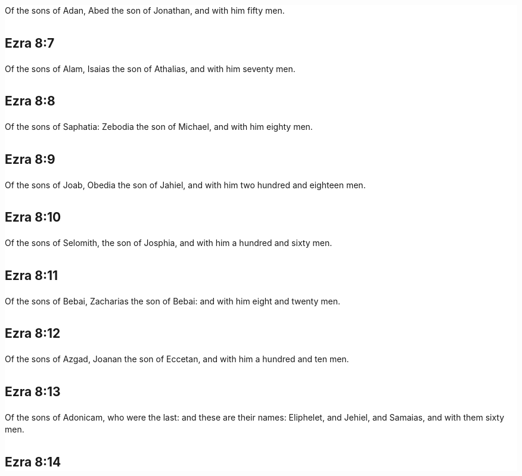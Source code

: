 Of the sons of Adan, Abed the son of Jonathan, and with him fifty men.


<a id="orgb3a2c22"></a>

## Ezra 8:7

Of the sons of Alam, Isaias the son of Athalias, and with him seventy men.


<a id="orge5b1e34"></a>

## Ezra 8:8

Of the sons of Saphatia: Zebodia the son of Michael, and with him eighty men.


<a id="org6e36d33"></a>

## Ezra 8:9

Of the sons of Joab, Obedia the son of Jahiel, and with him two hundred and eighteen men.


<a id="orge1a4739"></a>

## Ezra 8:10

Of the sons of Selomith, the son of Josphia, and with him a hundred and sixty men.


<a id="orgad6b368"></a>

## Ezra 8:11

Of the sons of Bebai, Zacharias the son of Bebai: and with him eight and twenty men.


<a id="orgaaea49f"></a>

## Ezra 8:12

Of the sons of Azgad, Joanan the son of Eccetan, and with him a hundred and ten men.


<a id="orgd4224a2"></a>

## Ezra 8:13

Of the sons of Adonicam, who were the last: and these are their names: Eliphelet, and Jehiel, and Samaias, and with them sixty men.


<a id="org8556d8a"></a>

## Ezra 8:14
